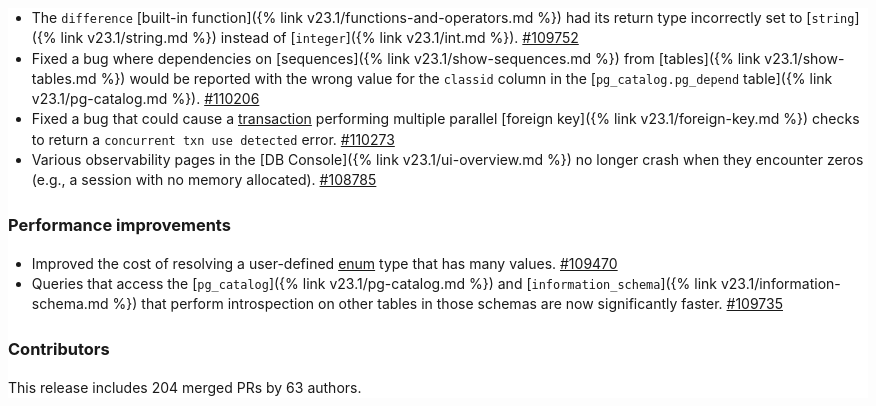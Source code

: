 - The `difference` [built-in function]({% link v23.1/functions-and-operators.md %}) had its return type incorrectly set to [`string`]({% link v23.1/string.md %}) instead of [`integer`]({% link v23.1/int.md %}). [#109752][#109752]
- Fixed a bug where dependencies on [sequences]({% link v23.1/show-sequences.md %}) from [tables]({% link v23.1/show-tables.md %}) would be reported with the wrong value for the `classid` column in the [`pg_catalog.pg_depend` table]({% link v23.1/pg-catalog.md %}). [#110206][#110206]
- Fixed a bug that could cause a [transaction](../v23.1/transactions.html) performing multiple parallel [foreign key]({% link v23.1/foreign-key.md %}) checks to return a `concurrent txn use detected` error. [#110273][#110273]
- Various observability pages in the [DB Console]({% link v23.1/ui-overview.md %}) no longer crash when they encounter zeros (e.g., a session with no memory allocated). [#108785][#108785]

<h3 id="v23-1-11-performance-improvements">Performance improvements</h3>

- Improved the cost of resolving a user-defined [enum](../v23.1/enum.html) type that has many values. [#109470][#109470]
- Queries that access the [`pg_catalog`]({% link v23.1/pg-catalog.md %}) and [`information_schema`]({% link v23.1/information-schema.md %}) that perform introspection on other tables in those schemas are now significantly faster. [#109735][#109735]

<div class="release-note-contributors" markdown="1">

<h3 id="v23-1-11-contributors">Contributors</h3>

This release includes 204 merged PRs by 63 authors.

</div>

[#106798]: https://github.com/cockroachdb/cockroach/pull/106798
[#106875]: https://github.com/cockroachdb/cockroach/pull/106875
[#108285]: https://github.com/cockroachdb/cockroach/pull/108285
[#108345]: https://github.com/cockroachdb/cockroach/pull/108345
[#108469]: https://github.com/cockroachdb/cockroach/pull/108469
[#108478]: https://github.com/cockroachdb/cockroach/pull/108478
[#108571]: https://github.com/cockroachdb/cockroach/pull/108571
[#108619]: https://github.com/cockroachdb/cockroach/pull/108619
[#108631]: https://github.com/cockroachdb/cockroach/pull/108631
[#108646]: https://github.com/cockroachdb/cockroach/pull/108646
[#108727]: https://github.com/cockroachdb/cockroach/pull/108727
[#108780]: https://github.com/cockroachdb/cockroach/pull/108780
[#108785]: https://github.com/cockroachdb/cockroach/pull/108785
[#108801]: https://github.com/cockroachdb/cockroach/pull/108801
[#108812]: https://github.com/cockroachdb/cockroach/pull/108812
[#108909]: https://github.com/cockroachdb/cockroach/pull/108909
[#108912]: https://github.com/cockroachdb/cockroach/pull/108912
[#108985]: https://github.com/cockroachdb/cockroach/pull/108985
[#108987]: https://github.com/cockroachdb/cockroach/pull/108987
[#109008]: https://github.com/cockroachdb/cockroach/pull/109008
[#109014]: https://github.com/cockroachdb/cockroach/pull/109014
[#109015]: https://github.com/cockroachdb/cockroach/pull/109015
[#109018]: https://github.com/cockroachdb/cockroach/pull/109018
[#109035]: https://github.com/cockroachdb/cockroach/pull/109035
[#109123]: https://github.com/cockroachdb/cockroach/pull/109123
[#109144]: https://github.com/cockroachdb/cockroach/pull/109144
[#109195]: https://github.com/cockroachdb/cockroach/pull/109195
[#109234]: https://github.com/cockroachdb/cockroach/pull/109234
[#109235]: https://github.com/cockroachdb/cockroach/pull/109235
[#109253]: https://github.com/cockroachdb/cockroach/pull/109253
[#109274]: https://github.com/cockroachdb/cockroach/pull/109274
[#109358]: https://github.com/cockroachdb/cockroach/pull/109358
[#109393]: https://github.com/cockroachdb/cockroach/pull/109393
[#109466]: https://github.com/cockroachdb/cockroach/pull/109466
[#109468]: https://github.com/cockroachdb/cockroach/pull/109468
[#109470]: https://github.com/cockroachdb/cockroach/pull/109470
[#109479]: https://github.com/cockroachdb/cockroach/pull/109479
[#109515]: https://github.com/cockroachdb/cockroach/pull/109515
[#109525]: https://github.com/cockroachdb/cockroach/pull/109525
[#109620]: https://github.com/cockroachdb/cockroach/pull/109620
[#109632]: https://github.com/cockroachdb/cockroach/pull/109632
[#109663]: https://github.com/cockroachdb/cockroach/pull/109663
[#109707]: https://github.com/cockroachdb/cockroach/pull/109707
[#109711]: https://github.com/cockroachdb/cockroach/pull/109711
[#109733]: https://github.com/cockroachdb/cockroach/pull/109733
[#109735]: https://github.com/cockroachdb/cockroach/pull/109735
[#109744]: https://github.com/cockroachdb/cockroach/pull/109744
[#109752]: https://github.com/cockroachdb/cockroach/pull/109752
[#109777]: https://github.com/cockroachdb/cockroach/pull/109777
[#109859]: https://github.com/cockroachdb/cockroach/pull/109859
[#109940]: https://github.com/cockroachdb/cockroach/pull/109940
[#110206]: https://github.com/cockroachdb/cockroach/pull/110206
[#110273]: https://github.com/cockroachdb/cockroach/pull/110273
[#110562]: https://github.com/cockroachdb/cockroach/pull/110562
